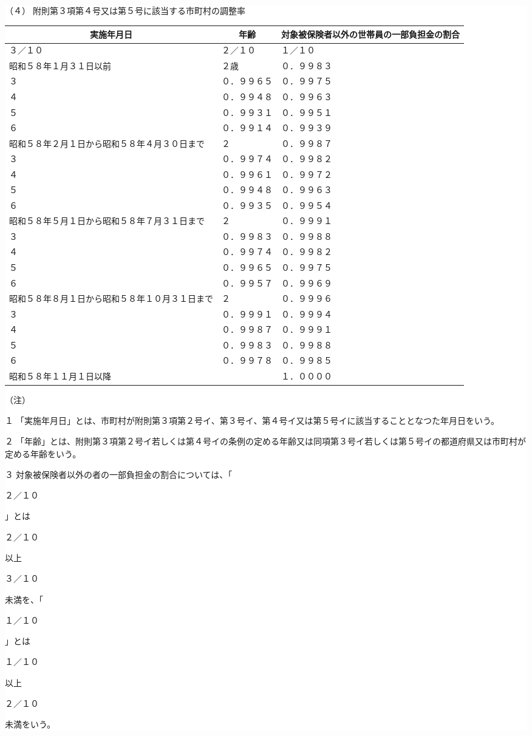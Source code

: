 （４） 附則第３項第４号又は第５号に該当する市町村の調整率

実施年月日 | 年齢 | 対象被保険者以外の世帯員の一部負担金の割合  
---|---|---  
３／１０ | ２／１０ | １／１０  
昭和５８年１月３１日以前 | ２歳 | ０．９９８３ | ０．９９８８ | ０．９９９４  
３ | ０．９９６５ | ０．９９７５ | ０．９９８７  
４ | ０．９９４８ | ０．９９６３ | ０．９９８１  
５ | ０．９９３１ | ０．９９５１ | ０．９９７４  
６ | ０．９９１４ | ０．９９３９ | ０．９９６８  
昭和５８年２月１日から昭和５８年４月３０日まで | ２ | ０．９９８７ | ０．９９９１ | ０．９９９５  
３ | ０．９９７４ | ０．９９８２ | ０．９９９０  
４ | ０．９９６１ | ０．９９７２ | ０．９９８６  
５ | ０．９９４８ | ０．９９６３ | ０．９９８１  
６ | ０．９９３５ | ０．９９５４ | ０．９９７６  
昭和５８年５月１日から昭和５８年７月３１日まで | ２ | ０．９９９１ | ０．９９９４ | ０．９９９７  
３ | ０．９９８３ | ０．９９８８ | ０．９９９４  
４ | ０．９９７４ | ０．９９８２ | ０．９９９０  
５ | ０．９９６５ | ０．９９７５ | ０．９９８７  
６ | ０．９９５７ | ０．９９６９ | ０．９９８４  
昭和５８年８月１日から昭和５８年１０月３１日まで | ２ | ０．９９９６ | ０．９９９７ | ０．９９９８  
３ | ０．９９９１ | ０．９９９４ | ０．９９９７  
４ | ０．９９８７ | ０．９９９１ | ０．９９９５  
５ | ０．９９８３ | ０．９９８８ | ０．９９９４  
６ | ０．９９７８ | ０．９９８５ | ０．９９９２  
昭和５８年１１月１日以降 |  | １．００００  
  
（注）

１ 「実施年月日」とは、市町村が附則第３項第２号イ、第３号イ、第４号イ又は第５号イに該当することとなつた年月日をいう。

２ 「年齢」とは、附則第３項第２号イ若しくは第４号イの条例の定める年齢又は同項第３号イ若しくは第５号イの都道府県又は市町村が定める年齢をいう。

３ 対象被保険者以外の者の一部負担金の割合については、「

２／１０

」とは

２／１０

以上

３／１０

未満を、「

１／１０

」とは

１／１０

以上

２／１０

未満をいう。
